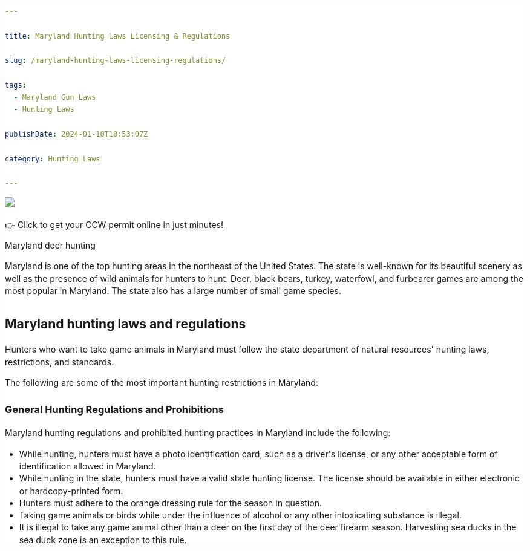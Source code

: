 ```yaml
---

title: Maryland Hunting Laws Licensing & Regulations

slug: /maryland-hunting-laws-licensing-regulations/

tags: 
  - Maryland Gun Laws
  - Hunting Laws

publishDate: 2024-01-10T18:53:07Z

category: Hunting Laws

---
```



[![](https://cdn-images-1.medium.com/max/1200/1*aCmvRhaa5Xjz4zDZxHzAjg.png)](https://serp.ly/ccw)

[👉 Click to get your CCW permit online in just minutes!](https://serp.ly/ccw)





Maryland deer hunting


Maryland is one of the top hunting areas in the northeast of the United States. The state is well-known for its beautiful scenery as well as the presence of wild animals for hunters to hunt. Deer, black bears, turkey, waterfowl, and furbearer games are among the most popular in Maryland. The state also has a large number of small game species.


 **Maryland hunting laws and regulations**
------------------------------------------


Hunters who want to take game animals in Maryland must follow the state department of natural resources' hunting laws, restrictions, and standards.


The following are some of the most important hunting restrictions in Maryland:


###  **General Hunting Regulations and Prohibitions**


Maryland hunting regulations and prohibited hunting practices in Maryland include the following:


* While hunting, hunters must have a photo identification card, such as a driver's license, or any other acceptable form of identification allowed in Maryland.
* While hunting in the state, hunters must have a valid state hunting license. The license should be available in either electronic or hardcopy-printed form.
* Hunters must adhere to the orange dressing rule for the season in question.
* Taking game animals or birds while under the influence of alcohol or any other intoxicating substance is illegal.
* It is illegal to take any game animal other than a deer on the first day of the deer firearm season. Harvesting sea ducks in the sea duck zone is an exception to this rule.
